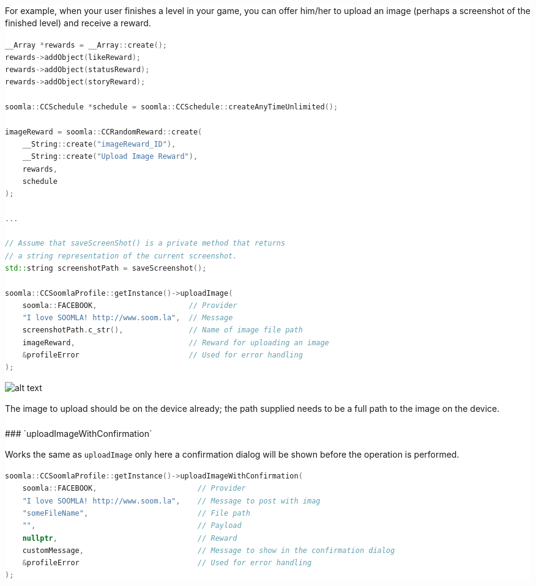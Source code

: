For example, when your user finishes a level in your game, you can offer him/her to upload an image (perhaps a screenshot of the finished level) and receive a reward.

``` cpp
__Array *rewards = __Array::create();
rewards->addObject(likeReward);
rewards->addObject(statusReward);
rewards->addObject(storyReward);

soomla::CCSchedule *schedule = soomla::CCSchedule::createAnyTimeUnlimited();

imageReward = soomla::CCRandomReward::create(
	__String::create("imageReward_ID"),
	__String::create("Upload Image Reward"),
	rewards,
	schedule
);

...

// Assume that saveScreenShot() is a private method that returns
// a string representation of the current screenshot.
std::string screenshotPath = saveScreenshot();

soomla::CCSoomlaProfile::getInstance()->uploadImage(
	soomla::FACEBOOK,                     // Provider
	"I love SOOMLA! http://www.soom.la",  // Message
	screenshotPath.c_str(),               // Name of image file path
	imageReward,                          // Reward for uploading an image
	&profileError                         // Used for error handling
);
```

![alt text](/img/tutorial_img/profile/socialUpload.png "Upload Image")

<div class="info-box">The image to upload should be on the device already; the path supplied needs to be a full path to the image on the device.</div>

<br>
### `uploadImageWithConfirmation`

Works the same as `uploadImage` only here a confirmation dialog will be shown before the operation is performed.

``` cpp
soomla::CCSoomlaProfile::getInstance()->uploadImageWithConfirmation(
	soomla::FACEBOOK,                       // Provider
	"I love SOOMLA! http://www.soom.la",  	// Message to post with imag
	"someFileName",                       	// File path
	"",                                   	// Payload
	nullptr,                          		// Reward
	customMessage,							// Message to show in the confirmation dialog
	&profileError                           // Used for error handling
);
```
